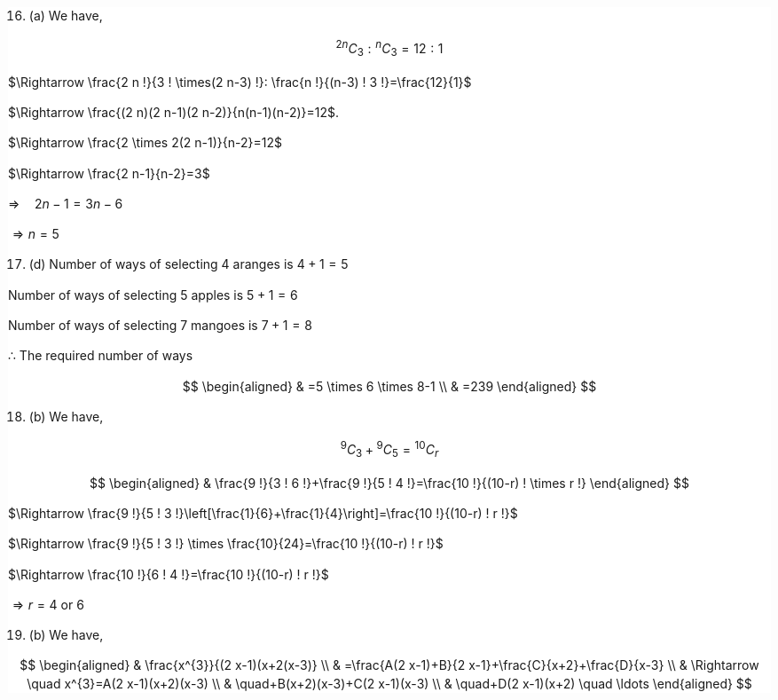 16. (a) We have,

$$
{ }^{2 n} C_{3}:{ }^{n} C_{3}=12: 1
$$

$\Rightarrow \frac{2 n !}{3 ! \times(2 n-3) !}: \frac{n !}{(n-3) ! 3 !}=\frac{12}{1}$

$\Rightarrow \frac{(2 n)(2 n-1)(2 n-2)}{n(n-1)(n-2)}=12$.

$\Rightarrow \frac{2 \times 2(2 n-1)}{n-2}=12$

$\Rightarrow \frac{2 n-1}{n-2}=3$

$\Rightarrow \quad 2 n-1=3 n-6$

$\Rightarrow n=5$

17. (d) Number of ways of selecting 4 aranges is $4+1=5$

Number of ways of selecting 5 apples is $5+1=6$

Number of ways of selecting 7 mangoes is $7+1=8$

$\therefore$ The required number of ways

$$
\begin{aligned}
& =5 \times 6 \times 8-1 \\
& =239
\end{aligned}
$$

18. (b) We have,

$$
{ }^{9} C_{3}+{ }^{9} C_{5}={ }^{10} C_{r}
$$

$$
\begin{aligned}
& \frac{9 !}{3 ! 6 !}+\frac{9 !}{5 ! 4 !}=\frac{10 !}{(10-r) ! \times r !}
\end{aligned}
$$

$\Rightarrow \frac{9 !}{5 ! 3 !}\left[\frac{1}{6}+\frac{1}{4}\right]=\frac{10 !}{(10-r) ! r !}$

$\Rightarrow \frac{9 !}{5 ! 3 !} \times \frac{10}{24}=\frac{10 !}{(10-r) ! r !}$

$\Rightarrow \frac{10 !}{6 ! 4 !}=\frac{10 !}{(10-r) ! r !}$

$\Rightarrow r=4$ or 6

19. (b) We have,

$$
\begin{aligned}
& \frac{x^{3}}{(2 x-1)(x+2(x-3)} \\
& =\frac{A(2 x-1)+B}{2 x-1}+\frac{C}{x+2}+\frac{D}{x-3} \\
& \Rightarrow \quad x^{3}=A(2 x-1)(x+2)(x-3) \\
& \quad+B(x+2)(x-3)+C(2 x-1)(x-3) \\
& \quad+D(2 x-1)(x+2) \quad \ldots
\end{aligned}
$$
